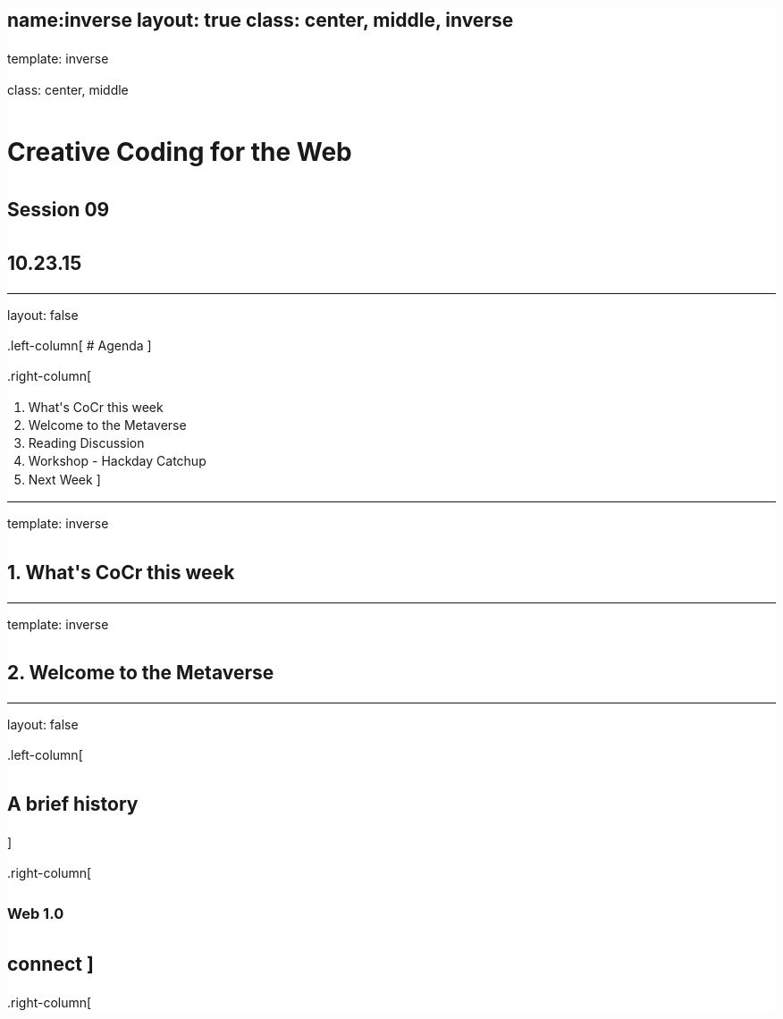 name:inverse
layout: true
class: center, middle, inverse
---

template: inverse

class: center, middle

# Creative Coding for the Web
## Session 09
## 10.23.15

---

layout: false

.left-column[
	# Agenda
]

.right-column[
1. What's CoCr this week
2. Welcome to the Metaverse
3. Reading Discussion
4. Workshop - Hackday Catchup
5. Next Week
]

---
template: inverse

## 1. What's CoCr this week

---

template: inverse

## 2. Welcome to the Metaverse

---

layout: false

.left-column[
## A brief history
]

.right-column[
### Web 1.0
connect
]
--
.right-column[
